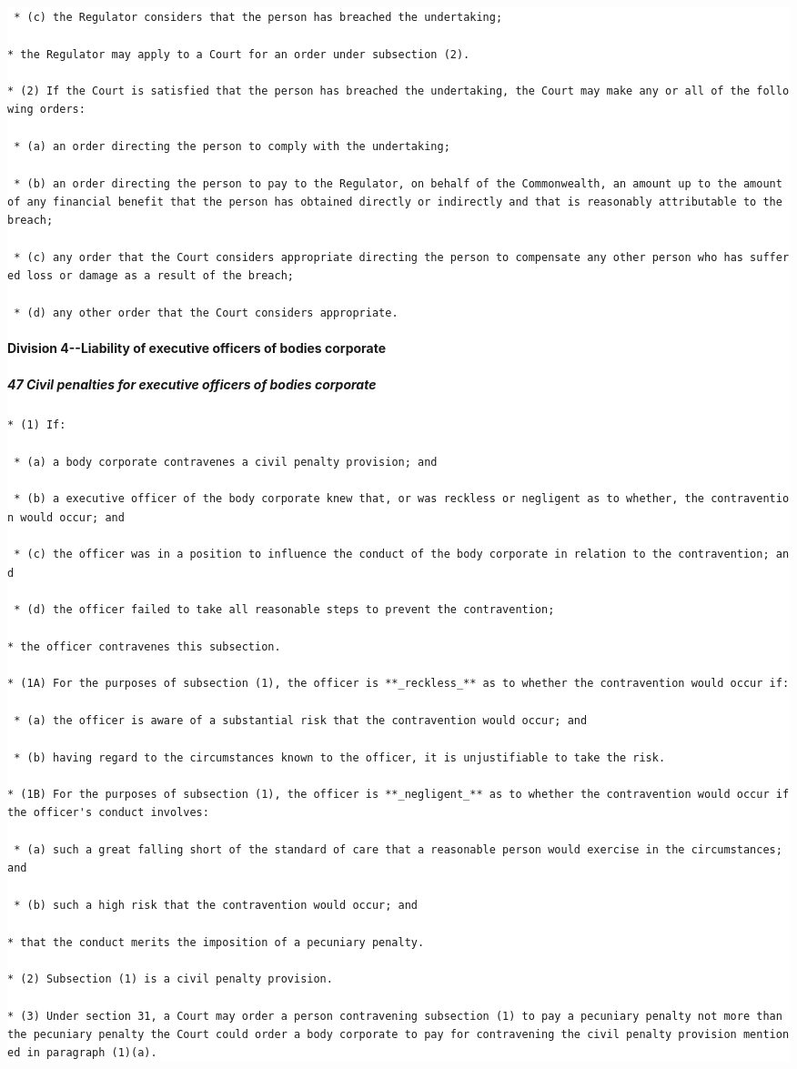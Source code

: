      * (c) the Regulator considers that the person has breached the undertaking;

    * the Regulator may apply to a Court for an order under subsection (2).

    * (2) If the Court is satisfied that the person has breached the undertaking, the Court may make any or all of the following orders:

     * (a) an order directing the person to comply with the undertaking;

     * (b) an order directing the person to pay to the Regulator, on behalf of the Commonwealth, an amount up to the amount of any financial benefit that the person has obtained directly or indirectly and that is reasonably attributable to the breach;

     * (c) any order that the Court considers appropriate directing the person to compensate any other person who has suffered loss or damage as a result of the breach;

     * (d) any other order that the Court considers appropriate.

#### Division 4--Liability of executive officers of bodies corporate

##### 47  Civil penalties for executive officers of bodies corporate

    * (1) If:

     * (a) a body corporate contravenes a civil penalty provision; and

     * (b) a executive officer of the body corporate knew that, or was reckless or negligent as to whether, the contravention would occur; and

     * (c) the officer was in a position to influence the conduct of the body corporate in relation to the contravention; and

     * (d) the officer failed to take all reasonable steps to prevent the contravention;

    * the officer contravenes this subsection.

    * (1A) For the purposes of subsection (1), the officer is **_reckless_** as to whether the contravention would occur if:

     * (a) the officer is aware of a substantial risk that the contravention would occur; and

     * (b) having regard to the circumstances known to the officer, it is unjustifiable to take the risk.

    * (1B) For the purposes of subsection (1), the officer is **_negligent_** as to whether the contravention would occur if the officer's conduct involves:

     * (a) such a great falling short of the standard of care that a reasonable person would exercise in the circumstances; and

     * (b) such a high risk that the contravention would occur; and

    * that the conduct merits the imposition of a pecuniary penalty.

    * (2) Subsection (1) is a civil penalty provision.

    * (3) Under section 31, a Court may order a person contravening subsection (1) to pay a pecuniary penalty not more than the pecuniary penalty the Court could order a body corporate to pay for contravening the civil penalty provision mentioned in paragraph (1)(a).

